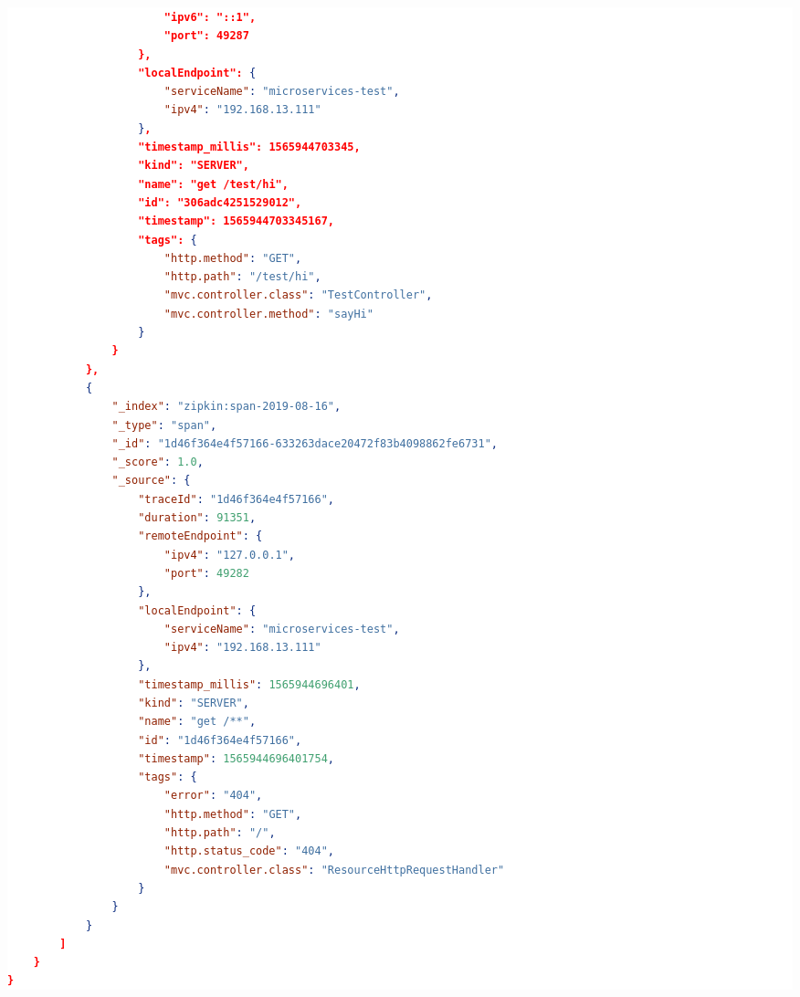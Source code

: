 ```json
                        "ipv6": "::1",
                        "port": 49287
                    },
                    "localEndpoint": {
                        "serviceName": "microservices-test",
                        "ipv4": "192.168.13.111"
                    },
                    "timestamp_millis": 1565944703345,
                    "kind": "SERVER",
                    "name": "get /test/hi",
                    "id": "306adc4251529012",
                    "timestamp": 1565944703345167,
                    "tags": {
                        "http.method": "GET",
                        "http.path": "/test/hi",
                        "mvc.controller.class": "TestController",
                        "mvc.controller.method": "sayHi"
                    }
                }
            },
            {
                "_index": "zipkin:span-2019-08-16",
                "_type": "span",
                "_id": "1d46f364e4f57166-633263dace20472f83b4098862fe6731",
                "_score": 1.0,
                "_source": {
                    "traceId": "1d46f364e4f57166",
                    "duration": 91351,
                    "remoteEndpoint": {
                        "ipv4": "127.0.0.1",
                        "port": 49282
                    },
                    "localEndpoint": {
                        "serviceName": "microservices-test",
                        "ipv4": "192.168.13.111"
                    },
                    "timestamp_millis": 1565944696401,
                    "kind": "SERVER",
                    "name": "get /**",
                    "id": "1d46f364e4f57166",
                    "timestamp": 1565944696401754,
                    "tags": {
                        "error": "404",
                        "http.method": "GET",
                        "http.path": "/",
                        "http.status_code": "404",
                        "mvc.controller.class": "ResourceHttpRequestHandler"
                    }
                }
            }
        ]
    }
}
```
